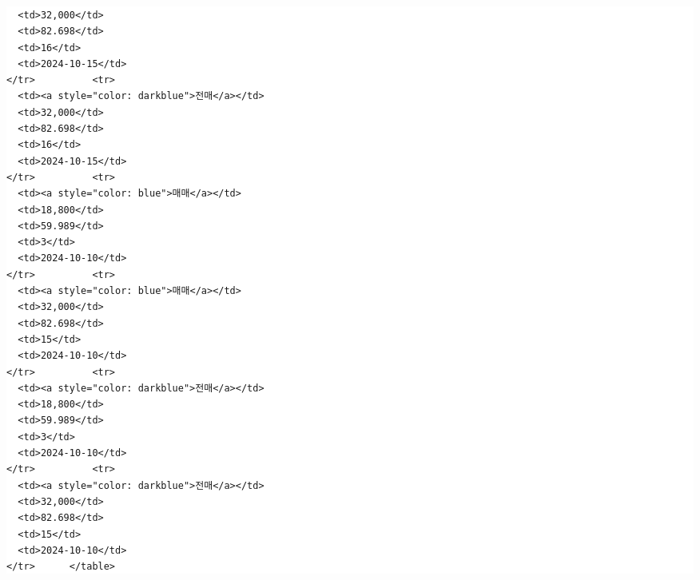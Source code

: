       <td>32,000</td>
      <td>82.698</td>
      <td>16</td>
      <td>2024-10-15</td>
    </tr>          <tr>
      <td><a style="color: darkblue">전매</a></td>
      <td>32,000</td>
      <td>82.698</td>
      <td>16</td>
      <td>2024-10-15</td>
    </tr>          <tr>
      <td><a style="color: blue">매매</a></td>
      <td>18,800</td>
      <td>59.989</td>
      <td>3</td>
      <td>2024-10-10</td>
    </tr>          <tr>
      <td><a style="color: blue">매매</a></td>
      <td>32,000</td>
      <td>82.698</td>
      <td>15</td>
      <td>2024-10-10</td>
    </tr>          <tr>
      <td><a style="color: darkblue">전매</a></td>
      <td>18,800</td>
      <td>59.989</td>
      <td>3</td>
      <td>2024-10-10</td>
    </tr>          <tr>
      <td><a style="color: darkblue">전매</a></td>
      <td>32,000</td>
      <td>82.698</td>
      <td>15</td>
      <td>2024-10-10</td>
    </tr>      </table>
    

